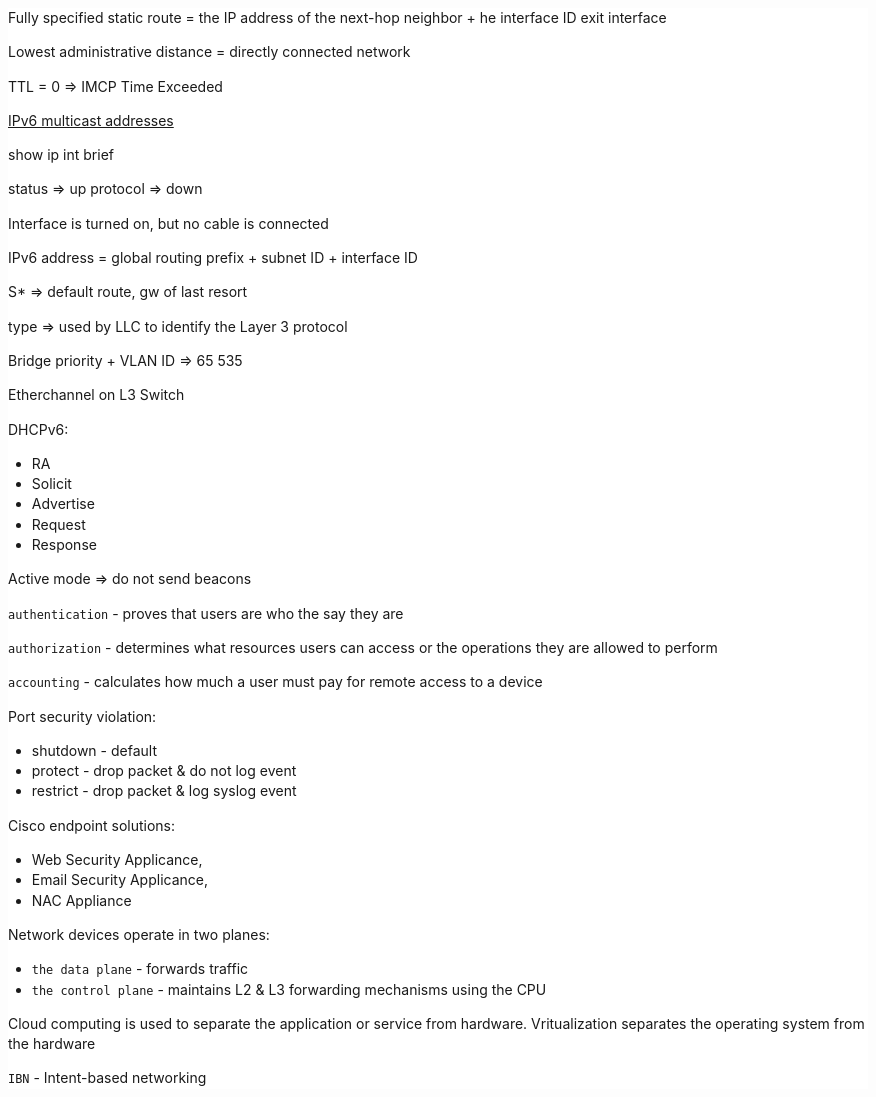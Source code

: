 Fully specified static route = the IP address of the next-hop neighbor + he interface ID exit interface 

Lowest administrative distance = directly connected network

TTL = 0 => IMCP Time Exceeded

[IPv6 multicast addresses](https://menandmice.com/blog/ipv6-reference-multicast)

show ip int brief

status => up
protocol => down

Interface is turned on, but no cable is connected

IPv6 address = global routing prefix + subnet ID + interface ID

S* => default route, gw of last resort

type => used by LLC to identify the Layer 3 protocol

Bridge priority + VLAN ID => 65 535

Etherchannel on L3 Switch

DHCPv6:
- RA
- Solicit
- Advertise
- Request
- Response

Active mode => do not send beacons

`authentication` - proves that users are who the say they are

`authorization` - determines what resources users can access or the operations they are allowed to perform

`accounting` - calculates how much a user must pay for remote access to a device

Port security violation:
- shutdown - default
- protect - drop packet & do not log event
- restrict - drop packet & log syslog event

Cisco endpoint solutions:
- Web Security Applicance,
- Email Security Applicance,
- NAC Appliance

Network devices operate in two planes:
- `the data plane` - forwards traffic
- `the control plane` - maintains L2 & L3 forwarding mechanisms using the CPU

Cloud computing is used to separate the application or service from hardware. Vritualization separates the operating system from the hardware

`IBN` - Intent-based networking

